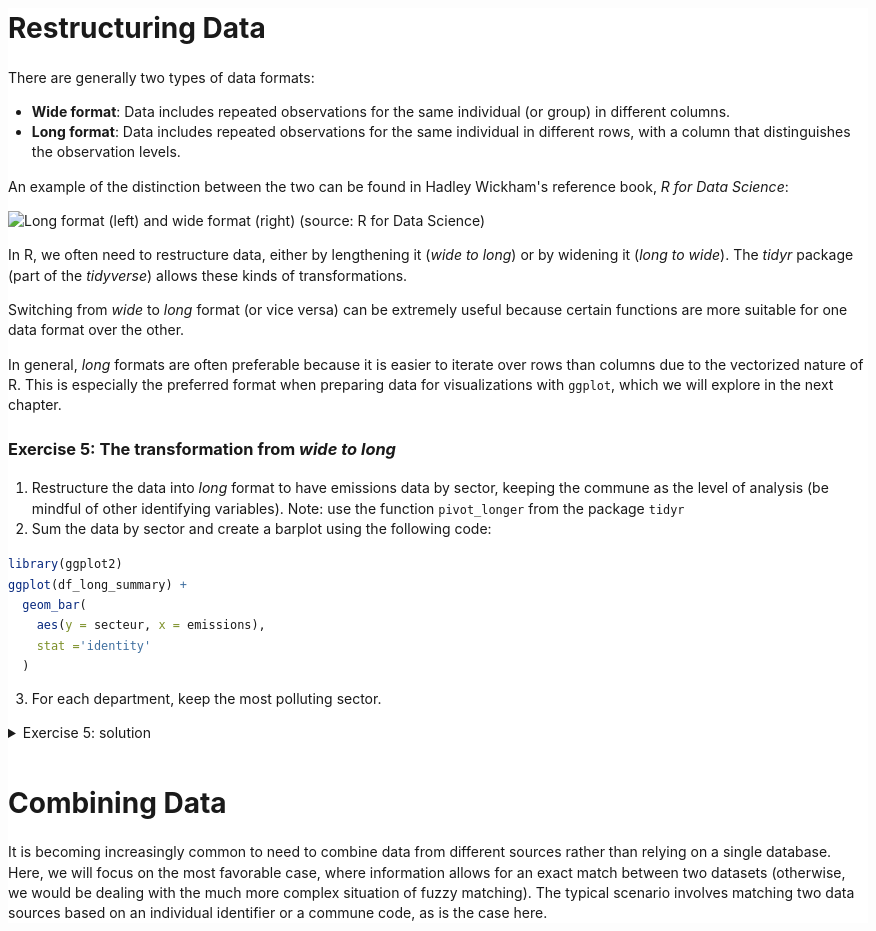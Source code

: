 


# Restructuring Data

There are generally two types of data formats:

* __Wide format__: Data includes repeated observations for the same individual (or group) in different columns.
* __Long format__: Data includes repeated observations for the same individual in different rows, with a column that distinguishes the observation levels.

An example of the distinction between the two can be found in Hadley Wickham's reference book, *R for Data Science*:

![Long format (left) and wide format (right) (source: *R for Data Science*)](https://d33wubrfki0l68.cloudfront.net/3aea19108d39606bbe49981acda07696c0c7fcd8/2de65/images/tidy-9.png)

In R, we often need to restructure data, either by lengthening it (_wide to long_) or by widening it (_long to wide_). The _tidyr_ package (part of the _tidyverse_) allows these kinds of transformations.

Switching from *wide* to *long* format (or vice versa) can be extremely useful because certain functions are more suitable for one data format over the other.

In general, *long* formats are often preferable because it is easier to iterate over rows than columns due to the vectorized nature of R. This is especially the preferred format when preparing data for visualizations with `ggplot`, which we will explore in the next chapter.

### Exercise 5: The transformation from *wide to long*
 
 1. Restructure the data into *long* format to have emissions data by sector, keeping the commune as the level of analysis (be mindful of other identifying variables). Note: use the function `pivot_longer` from the package `tidyr`
 2. Sum the data by sector and create a barplot using the following code:
 ```r
library(ggplot2)
ggplot(df_long_summary) +
   geom_bar(
     aes(y = secteur, x = emissions),
     stat ='identity'
   )
 ```
 3. For each department, keep the most polluting sector.
 
<details><summary>Exercise 5: solution</summary></details>

# Combining Data

It is becoming increasingly common to need to combine data from different sources rather than relying on a single database. Here, we will focus on the most favorable case, where information allows for an exact match between two datasets (otherwise, we would be dealing with the much more complex situation of fuzzy matching). The typical scenario involves matching two data sources based on an individual identifier or a commune code, as is the case here.

